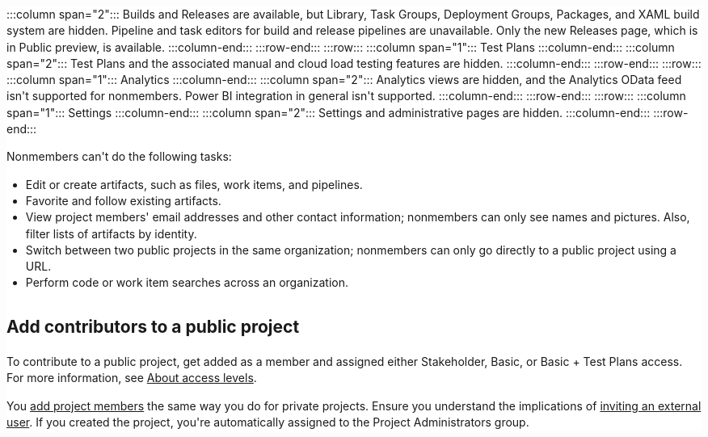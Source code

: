    :::column span="2":::
      Builds and Releases are available, but Library, Task Groups, Deployment Groups, Packages, and XAML build system are hidden. Pipeline and task editors for build and release pipelines are unavailable. Only the new Releases page, which is in Public preview, is available.
   :::column-end:::
:::row-end:::
:::row:::
   :::column span="1":::
      Test Plans
   :::column-end:::
   :::column span="2":::
      Test Plans and the associated manual and cloud load testing features are hidden.
   :::column-end:::
:::row-end:::
:::row:::
   :::column span="1":::
      Analytics
   :::column-end:::
   :::column span="2":::
      Analytics views are hidden, and the Analytics OData feed isn't supported for nonmembers. Power BI integration in general isn't supported.
   :::column-end:::
:::row-end:::
:::row:::
   :::column span="1":::
      Settings
   :::column-end:::
   :::column span="2":::
      Settings and administrative pages are hidden.
   :::column-end:::
:::row-end:::

Nonmembers can't do the following tasks:

* Edit or create artifacts, such as files, work items, and pipelines.
* Favorite and follow existing artifacts.
* View project members' email addresses and other contact information; nonmembers can only see names and pictures. Also, filter lists of artifacts by identity.
* Switch between two public projects in the same organization; nonmembers can only go directly to a public project using a URL.
* Perform code or work item searches across an organization.

## Add contributors to a public project

To contribute to a public project, get added as a member and assigned either Stakeholder, Basic, or Basic + Test Plans access. For more information, see [About access levels](../security/access-levels.md).

You [add project members](../accounts/add-organization-users.md) the same way you do for private projects. Ensure you understand the implications of [inviting an external user](../accounts/add-external-user.md). If you created the project, you're automatically assigned to the Project Administrators group.
